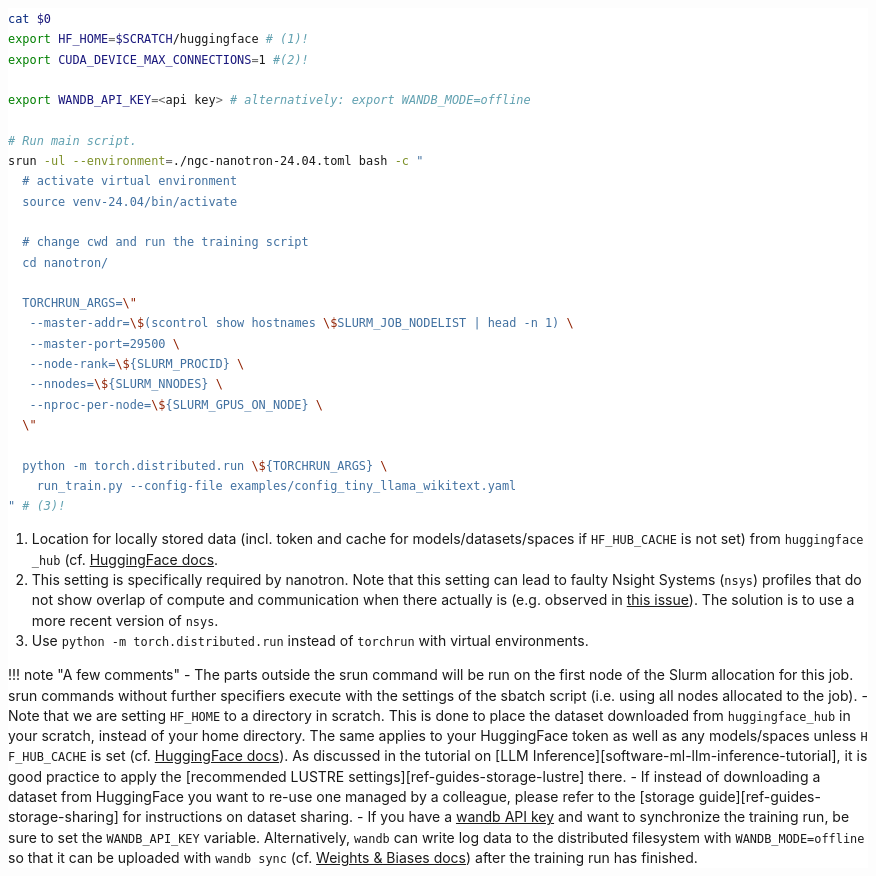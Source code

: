 ```bash title="$SCRATCH/tutorials/nanotron-pretrain/run_tiny_llama.sh"
cat $0
export HF_HOME=$SCRATCH/huggingface # (1)!
export CUDA_DEVICE_MAX_CONNECTIONS=1 #(2)!

export WANDB_API_KEY=<api key> # alternatively: export WANDB_MODE=offline

# Run main script.
srun -ul --environment=./ngc-nanotron-24.04.toml bash -c "
  # activate virtual environment
  source venv-24.04/bin/activate

  # change cwd and run the training script
  cd nanotron/

  TORCHRUN_ARGS=\"
   --master-addr=\$(scontrol show hostnames \$SLURM_JOB_NODELIST | head -n 1) \
   --master-port=29500 \
   --node-rank=\${SLURM_PROCID} \
   --nnodes=\${SLURM_NNODES} \
   --nproc-per-node=\${SLURM_GPUS_ON_NODE} \
  \"

  python -m torch.distributed.run \${TORCHRUN_ARGS} \
    run_train.py --config-file examples/config_tiny_llama_wikitext.yaml
" # (3)!
```

1. Location for locally stored data (incl. token and cache for models/datasets/spaces if `HF_HUB_CACHE` is not set) from `huggingface_hub` (cf. [HuggingFace docs](https://huggingface.co/docs/huggingface_hub/en/package_reference/environment_variables#hfhome).
2. This setting is specifically required by nanotron. Note that this setting can lead to faulty Nsight Systems (`nsys`) profiles that do not show overlap of compute and communication when there actually is (e.g. observed in [this issue](https://github.com/NVIDIA/Megatron-LM/issues/1468)). The solution is to use a more recent version of `nsys`.
3. Use `python -m torch.distributed.run` instead of `torchrun` with virtual environments.

!!! note "A few comments"
    - The parts outside the srun command will be run on the first node of the Slurm allocation for this job. srun commands without further specifiers execute with the settings of the sbatch script (i.e. using all nodes allocated to the job). 
    - Note that we are setting `HF_HOME` to a directory in scratch. This is done to place the dataset downloaded from `huggingface_hub` in your scratch, instead of your home directory. The same applies to your HuggingFace token as well as any models/spaces unless `HF_HUB_CACHE` is set (cf. [HuggingFace docs](https://huggingface.co/docs/huggingface_hub/en/package_reference/environment_variables#hfhome)). As discussed in the tutorial on [LLM Inference][software-ml-llm-inference-tutorial], it is good practice to apply the [recommended LUSTRE settings][ref-guides-storage-lustre] there.
    - If instead of downloading a dataset from HuggingFace you want to re-use one managed by a colleague, please refer to the [storage guide][ref-guides-storage-sharing] for instructions on dataset sharing.
    - If you have a [wandb API key](https://docs.wandb.ai/guides/track/environment-variables/) and want to synchronize the training run, be sure to set the `WANDB_API_KEY` variable. Alternatively, `wandb` can write log data to the distributed filesystem with `WANDB_MODE=of​f​line` so that it can be uploaded with `wandb sync` (cf. [Weights & Biases docs](https://docs.wandb.ai/support/run_wandb_offline/)) after the training run has finished.
